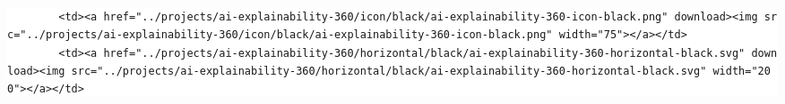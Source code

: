 			<td><a href="../projects/ai-explainability-360/icon/black/ai-explainability-360-icon-black.png" download><img src="../projects/ai-explainability-360/icon/black/ai-explainability-360-icon-black.png" width="75"></a></td>
			<td><a href="../projects/ai-explainability-360/horizontal/black/ai-explainability-360-horizontal-black.svg" download><img src="../projects/ai-explainability-360/horizontal/black/ai-explainability-360-horizontal-black.svg" width="200"></a></td>